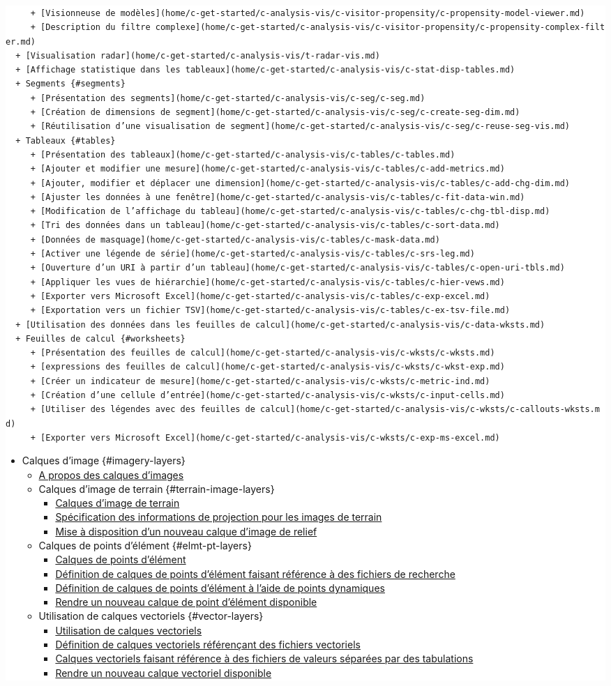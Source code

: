          + [Visionneuse de modèles](home/c-get-started/c-analysis-vis/c-visitor-propensity/c-propensity-model-viewer.md)
         + [Description du filtre complexe](home/c-get-started/c-analysis-vis/c-visitor-propensity/c-propensity-complex-filter.md)
      + [Visualisation radar](home/c-get-started/c-analysis-vis/t-radar-vis.md)
      + [Affichage statistique dans les tableaux](home/c-get-started/c-analysis-vis/c-stat-disp-tables.md)
      + Segments {#segments}
         + [Présentation des segments](home/c-get-started/c-analysis-vis/c-seg/c-seg.md)
         + [Création de dimensions de segment](home/c-get-started/c-analysis-vis/c-seg/c-create-seg-dim.md)
         + [Réutilisation d’une visualisation de segment](home/c-get-started/c-analysis-vis/c-seg/c-reuse-seg-vis.md)
      + Tableaux {#tables}
         + [Présentation des tableaux](home/c-get-started/c-analysis-vis/c-tables/c-tables.md)
         + [Ajouter et modifier une mesure](home/c-get-started/c-analysis-vis/c-tables/c-add-metrics.md)
         + [Ajouter, modifier et déplacer une dimension](home/c-get-started/c-analysis-vis/c-tables/c-add-chg-dim.md)
         + [Ajuster les données à une fenêtre](home/c-get-started/c-analysis-vis/c-tables/c-fit-data-win.md)
         + [Modification de l’affichage du tableau](home/c-get-started/c-analysis-vis/c-tables/c-chg-tbl-disp.md)
         + [Tri des données dans un tableau](home/c-get-started/c-analysis-vis/c-tables/c-sort-data.md)
         + [Données de masquage](home/c-get-started/c-analysis-vis/c-tables/c-mask-data.md)
         + [Activer une légende de série](home/c-get-started/c-analysis-vis/c-tables/c-srs-leg.md)
         + [Ouverture d’un URI à partir d’un tableau](home/c-get-started/c-analysis-vis/c-tables/c-open-uri-tbls.md)
         + [Appliquer les vues de hiérarchie](home/c-get-started/c-analysis-vis/c-tables/c-hier-vews.md)
         + [Exporter vers Microsoft Excel](home/c-get-started/c-analysis-vis/c-tables/c-exp-excel.md)
         + [Exportation vers un fichier TSV](home/c-get-started/c-analysis-vis/c-tables/c-ex-tsv-file.md)
      + [Utilisation des données dans les feuilles de calcul](home/c-get-started/c-analysis-vis/c-data-wksts.md)
      + Feuilles de calcul {#worksheets}
         + [Présentation des feuilles de calcul](home/c-get-started/c-analysis-vis/c-wksts/c-wksts.md)
         + [expressions des feuilles de calcul](home/c-get-started/c-analysis-vis/c-wksts/c-wkst-exp.md)
         + [Créer un indicateur de mesure](home/c-get-started/c-analysis-vis/c-wksts/c-metric-ind.md)
         + [Création d’une cellule d’entrée](home/c-get-started/c-analysis-vis/c-wksts/c-input-cells.md)
         + [Utiliser des légendes avec des feuilles de calcul](home/c-get-started/c-analysis-vis/c-wksts/c-callouts-wksts.md)
         + [Exporter vers Microsoft Excel](home/c-get-started/c-analysis-vis/c-wksts/c-exp-ms-excel.md)
   + Calques d’image {#imagery-layers}
      + [A propos des calques d’images](home/c-get-started/c-im-layers/c-ustd-img-layers.md)
      + Calques d’image de terrain {#terrain-image-layers}
         + [Calques d’image de terrain](home/c-get-started/c-im-layers/c-ter-img-layers/c-ter-img-layers.md)
         + [Spécification des informations de projection pour les images de terrain](home/c-get-started/c-im-layers/c-ter-img-layers/c-proj-info-ter-imgs.md)
         + [Mise à disposition d’un nouveau calque d’image de relief](home/c-get-started/c-im-layers/c-ter-img-layers/t-new-ter-img-layer.md)
      + Calques de points d’élément {#elmt-pt-layers}
         + [Calques de points d’élément](home/c-get-started/c-im-layers/c-elmt-pt-layers/c-elmt-pt-layers.md)
         + [Définition de calques de points d’élément faisant référence à des fichiers de recherche](home/c-get-started/c-im-layers/c-elmt-pt-layers/c-elp-ref-lkup-files.md)
         + [Définition de calques de points d’élément à l’aide de points dynamiques](home/c-get-started/c-im-layers/c-elmt-pt-layers/c-elmt-pt-dyn-pts.md)
         + [Rendre un nouveau calque de point d’élément disponible](home/c-get-started/c-im-layers/c-elmt-pt-layers/t-new-elmt-pt-layer-.md)
      + Utilisation de calques vectoriels {#vector-layers}
         + [Utilisation de calques vectoriels](home/c-get-started/c-im-layers/c-vctr-layers/c-vctr-layers.md)
         + [Définition de calques vectoriels référençant des fichiers vectoriels](home/c-get-started/c-im-layers/c-vctr-layers/c-ref-vctr-files.md)
         + [Calques vectoriels faisant référence à des fichiers de valeurs séparées par des tabulations](home/c-geo-oview/c-wk-img-lyrs/c-wk-vctr-lyrs/c-tab-sep-val-files.md)
         + [Rendre un nouveau calque vectoriel disponible](home/c-get-started/c-im-layers/c-vctr-layers/t-make-new-vctr-layer-av.md)